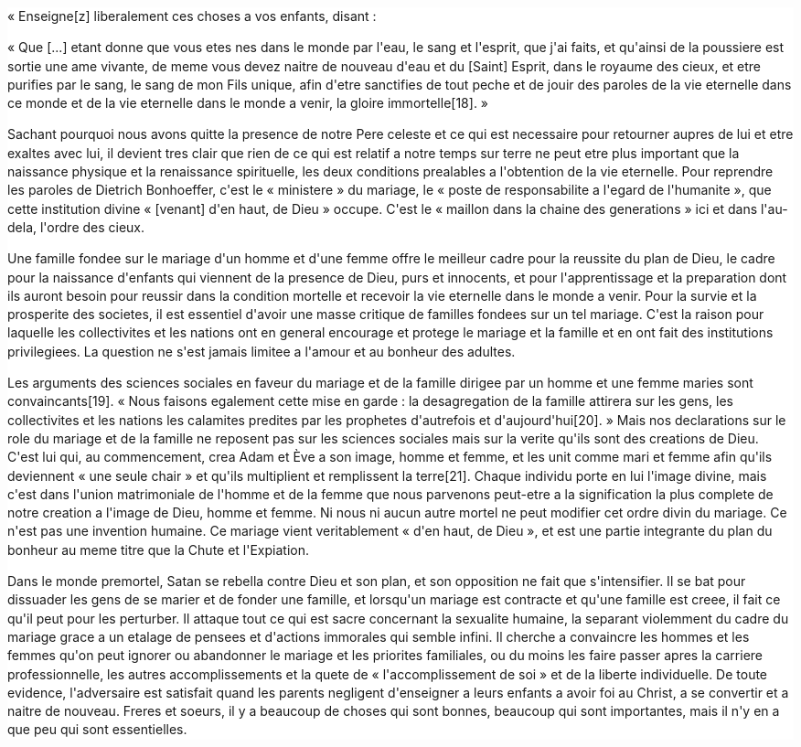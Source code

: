 « Enseigne[z] liberalement ces choses a vos enfants, disant :

« Que [...] etant donne que vous etes nes dans le monde par l'eau, le sang et
l'esprit, que j'ai faits, et qu'ainsi de la poussiere est sortie une ame
vivante, de meme vous devez naitre de nouveau d'eau et du [Saint] Esprit, dans
le royaume des cieux, et etre purifies par le sang, le sang de mon Fils
unique, afin d'etre sanctifies de tout peche et de jouir des paroles de la vie
eternelle dans ce monde et de la vie eternelle dans le monde a venir, la
gloire immortelle[18]. »

Sachant pourquoi nous avons quitte la presence de notre Pere celeste et ce qui
est necessaire pour retourner aupres de lui et etre exaltes avec lui, il
devient tres clair que rien de ce qui est relatif a notre temps sur terre ne
peut etre plus important que la naissance physique et la renaissance
spirituelle, les deux conditions prealables a l'obtention de la vie eternelle.
Pour reprendre les paroles de Dietrich Bonhoeffer, c'est le « ministere » du
mariage, le « poste de responsabilite a l'egard de l'humanite », que cette
institution divine « [venant] d'en haut, de Dieu » occupe. C'est le « maillon
dans la chaine des generations » ici et dans l'au-dela, l'ordre des cieux.

Une famille fondee sur le mariage d'un homme et d'une femme offre le meilleur
cadre pour la reussite du plan de Dieu, le cadre pour la naissance d'enfants
qui viennent de la presence de Dieu, purs et innocents, et pour
l'apprentissage et la preparation dont ils auront besoin pour reussir dans la
condition mortelle et recevoir la vie eternelle dans le monde a venir. Pour la
survie et la prosperite des societes, il est essentiel d'avoir une masse
critique de familles fondees sur un tel mariage. C'est la raison pour laquelle
les collectivites et les nations ont en general encourage et protege le
mariage et la famille et en ont fait des institutions privilegiees. La
question ne s'est jamais limitee a l'amour et au bonheur des adultes.

Les arguments des sciences sociales en faveur du mariage et de la famille
dirigee par un homme et une femme maries sont convaincants[19]. « Nous faisons
egalement cette mise en garde : la desagregation de la famille attirera sur
les gens, les collectivites et les nations les calamites predites par les
prophetes d'autrefois et d'aujourd'hui[20]. » Mais nos declarations sur le
role du mariage et de la famille ne reposent pas sur les sciences sociales
mais sur la verite qu'ils sont des creations de Dieu. C'est lui qui, au
commencement, crea Adam et Ève a son image, homme et femme, et les unit comme
mari et femme afin qu'ils deviennent « une seule chair » et qu'ils multiplient
et remplissent la terre[21]. Chaque individu porte en lui l'image divine, mais
c'est dans l'union matrimoniale de l'homme et de la femme que nous parvenons
peut-etre a la signification la plus complete de notre creation a l'image de
Dieu, homme et femme. Ni nous ni aucun autre mortel ne peut modifier cet ordre
divin du mariage. Ce n'est pas une invention humaine. Ce mariage vient
veritablement « d'en haut, de Dieu », et est une partie integrante du plan du
bonheur au meme titre que la Chute et l'Expiation.

Dans le monde premortel, Satan se rebella contre Dieu et son plan, et son
opposition ne fait que s'intensifier. Il se bat pour dissuader les gens de se
marier et de fonder une famille, et lorsqu'un mariage est contracte et qu'une
famille est creee, il fait ce qu'il peut pour les perturber. Il attaque tout
ce qui est sacre concernant la sexualite humaine, la separant violemment du
cadre du mariage grace a un etalage de pensees et d'actions immorales qui
semble infini. Il cherche a convaincre les hommes et les femmes qu'on peut
ignorer ou abandonner le mariage et les priorites familiales, ou du moins les
faire passer apres la carriere professionnelle, les autres accomplissements et
la quete de « l'accomplissement de soi » et de la liberte individuelle. De
toute evidence, l'adversaire est satisfait quand les parents negligent
d'enseigner a leurs enfants a avoir foi au Christ, a se convertir et a naitre
de nouveau. Freres et soeurs, il y a beaucoup de choses qui sont bonnes,
beaucoup qui sont importantes, mais il n'y en a que peu qui sont essentielles.
